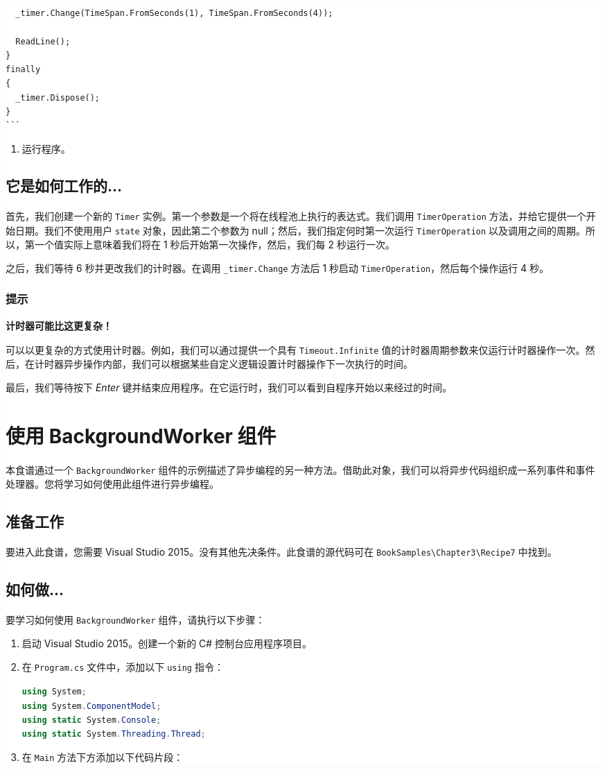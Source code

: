       _timer.Change(TimeSpan.FromSeconds(1), TimeSpan.FromSeconds(4));

      ReadLine();
    }
    finally
    {
      _timer.Dispose();
    }
    ```

1.  运行程序。

## 它是如何工作的...

首先，我们创建一个新的 `Timer` 实例。第一个参数是一个将在线程池上执行的表达式。我们调用 `TimerOperation` 方法，并给它提供一个开始日期。我们不使用用户 `state` 对象，因此第二个参数为 null；然后，我们指定何时第一次运行 `TimerOperation` 以及调用之间的周期。所以，第一个值实际上意味着我们将在 1 秒后开始第一次操作，然后，我们每 2 秒运行一次。

之后，我们等待 6 秒并更改我们的计时器。在调用 `_timer.Change` 方法后 1 秒启动 `TimerOperation`，然后每个操作运行 4 秒。

### 提示

**计时器可能比这更复杂！**

可以以更复杂的方式使用计时器。例如，我们可以通过提供一个具有 `Timeout.Infinite` 值的计时器周期参数来仅运行计时器操作一次。然后，在计时器异步操作内部，我们可以根据某些自定义逻辑设置计时器操作下一次执行的时间。

最后，我们等待按下 *Enter* 键并结束应用程序。在它运行时，我们可以看到自程序开始以来经过的时间。

# 使用 BackgroundWorker 组件

本食谱通过一个 `BackgroundWorker` 组件的示例描述了异步编程的另一种方法。借助此对象，我们可以将异步代码组织成一系列事件和事件处理器。您将学习如何使用此组件进行异步编程。

## 准备工作

要进入此食谱，您需要 Visual Studio 2015。没有其他先决条件。此食谱的源代码可在 `BookSamples\Chapter3\Recipe7` 中找到。

## 如何做...

要学习如何使用 `BackgroundWorker` 组件，请执行以下步骤：

1.  启动 Visual Studio 2015。创建一个新的 C# 控制台应用程序项目。

1.  在 `Program.cs` 文件中，添加以下 `using` 指令：

    ```cs
    using System;
    using System.ComponentModel;
    using static System.Console;
    using static System.Threading.Thread;
    ```

1.  在 `Main` 方法下方添加以下代码片段：
